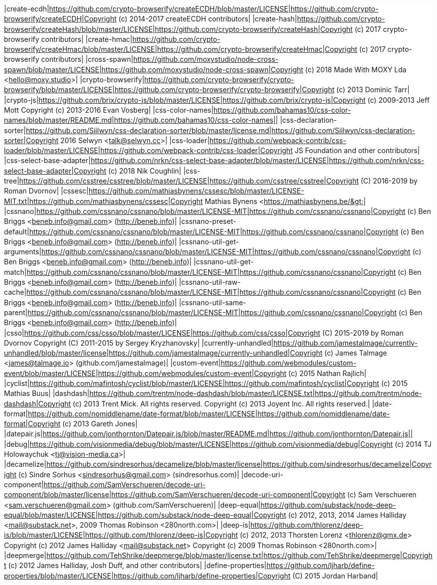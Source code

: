 |create-ecdh|https://github.com/crypto-browserify/createECDH/blob/master/LICENSE|https://github.com/crypto-browserify/createECDH|Copyright (c) 2014-2017 createECDH contributors|
|create-hash|https://github.com/crypto-browserify/createHash/blob/master/LICENSE|https://github.com/crypto-browserify/createHash|Copyright (c) 2017 crypto-browserify contributors|
|create-hmac|https://github.com/crypto-browserify/createHmac/blob/master/LICENSE|https://github.com/crypto-browserify/createHmac|Copyright (c) 2017 crypto-browserify contributors|
|cross-spawn|https://github.com/moxystudio/node-cross-spawn/blob/master/LICENSE|https://github.com/moxystudio/node-cross-spawn|Copyright (c) 2018 Made With MOXY Lda &lt;hello@moxy.studio&gt;|
|crypto-browserify|https://github.com/crypto-browserify/crypto-browserify/blob/master/LICENSE|https://github.com/crypto-browserify/crypto-browserify|Copyright (c) 2013 Dominic Tarr|
|crypto-js|https://github.com/brix/crypto-js/blob/master/LICENSE|https://github.com/brix/crypto-js|Copyright (c) 2009-2013 Jeff Mott   Copyright (c) 2013-2016 Evan Vosberg|
|css-color-names|https://github.com/bahamas10/css-color-names/blob/master/README.md|https://github.com/bahamas10/css-color-names||
|css-declaration-sorter|https://github.com/Siilwyn/css-declaration-sorter/blob/master/license.md|https://github.com/Siilwyn/css-declaration-sorter|Copyright 2016 Selwyn &lt;talk@selwyn.cc&gt;|
|css-loader|https://github.com/webpack-contrib/css-loader/blob/master/LICENSE|https://github.com/webpack-contrib/css-loader|Copyright JS Foundation and other contributors|
|css-select-base-adapter|https://github.com/nrkn/css-select-base-adapter/blob/master/LICENSE|https://github.com/nrkn/css-select-base-adapter|Copyright (c) 2018 Nik Coughlin|
|css-tree|https://github.com/csstree/csstree/blob/master/LICENSE|https://github.com/csstree/csstree|Copyright (C) 2016-2019 by Roman Dvornov|
|cssesc|https://github.com/mathiasbynens/cssesc/blob/master/LICENSE-MIT.txt|https://github.com/mathiasbynens/cssesc|Copyright Mathias Bynens &lt;https://mathiasbynens.be/&gt;|
|cssnano|https://github.com/cssnano/cssnano/blob/master/LICENSE-MIT|https://github.com/cssnano/cssnano|Copyright (c) Ben Briggs &lt;beneb.info@gmail.com&gt; (http://beneb.info)|
|cssnano-preset-default|https://github.com/cssnano/cssnano/blob/master/LICENSE-MIT|https://github.com/cssnano/cssnano|Copyright (c) Ben Briggs &lt;beneb.info@gmail.com&gt; (http://beneb.info)|
|cssnano-util-get-arguments|https://github.com/cssnano/cssnano/blob/master/LICENSE-MIT|https://github.com/cssnano/cssnano|Copyright (c) Ben Briggs &lt;beneb.info@gmail.com&gt; (http://beneb.info)|
|cssnano-util-get-match|https://github.com/cssnano/cssnano/blob/master/LICENSE-MIT|https://github.com/cssnano/cssnano|Copyright (c) Ben Briggs &lt;beneb.info@gmail.com&gt; (http://beneb.info)|
|cssnano-util-raw-cache|https://github.com/cssnano/cssnano/blob/master/LICENSE-MIT|https://github.com/cssnano/cssnano|Copyright (c) Ben Briggs &lt;beneb.info@gmail.com&gt; (http://beneb.info)|
|cssnano-util-same-parent|https://github.com/cssnano/cssnano/blob/master/LICENSE-MIT|https://github.com/cssnano/cssnano|Copyright (c) Ben Briggs &lt;beneb.info@gmail.com&gt; (http://beneb.info)|
|csso|https://github.com/css/csso/blob/master/LICENSE|https://github.com/css/csso|Copyright (C) 2015-2019 by Roman Dvornov Copyright (C) 2011-2015 by Sergey Kryzhanovsky|
|currently-unhandled|https://github.com/jamestalmage/currently-unhandled/blob/master/license|https://github.com/jamestalmage/currently-unhandled|Copyright (c) James Talmage &lt;james@talmage.io&gt; (github.com/jamestalmage)|
|custom-event|https://github.com/webmodules/custom-event/blob/master/LICENSE|https://github.com/webmodules/custom-event|Copyright (c) 2015 Nathan Rajlich|
|cyclist|https://github.com/mafintosh/cyclist/blob/master/LICENSE|https://github.com/mafintosh/cyclist|Copyright (c) 2015 Mathias Buus|
|dashdash|https://github.com/trentm/node-dashdash/blob/master/LICENSE.txt|https://github.com/trentm/node-dashdash|Copyright (c) 2013 Trent Mick. All rights reserved. Copyright (c) 2013 Joyent Inc. All rights reserved.|
|date-format|https://github.com/nomiddlename/date-format/blob/master/LICENSE|https://github.com/nomiddlename/date-format|Copyright (c) 2013 Gareth Jones|
|datepair.js|https://github.com/jonthornton/Datepair.js/blob/master/README.md|https://github.com/jonthornton/Datepair.js||
|debug|https://github.com/visionmedia/debug/blob/master/LICENSE|https://github.com/visionmedia/debug|Copyright (c) 2014 TJ Holowaychuk &lt;tj@vision-media.ca&gt;|
|decamelize|https://github.com/sindresorhus/decamelize/blob/master/license|https://github.com/sindresorhus/decamelize|Copyright (c) Sindre Sorhus &lt;sindresorhus@gmail.com&gt; (sindresorhus.com)|
|decode-uri-component|https://github.com/SamVerschueren/decode-uri-component/blob/master/license|https://github.com/SamVerschueren/decode-uri-component|Copyright (c) Sam Verschueren &lt;sam.verschueren@gmail.com&gt; (github.com/SamVerschueren)|
|deep-equal|https://github.com/substack/node-deep-equal/blob/master/LICENSE|https://github.com/substack/node-deep-equal|Copyright (c) 2012, 2013, 2014 James Halliday &lt;mail@substack.net&gt;, 2009 Thomas Robinson &lt;280north.com&gt;|
|deep-is|https://github.com/thlorenz/deep-is/blob/master/LICENSE|https://github.com/thlorenz/deep-is|Copyright (c) 2012, 2013 Thorsten Lorenz &lt;thlorenz@gmx.de&gt; Copyright (c) 2012 James Halliday &lt;mail@substack.net&gt; Copyright (c) 2009 Thomas Robinson &lt;280north.com&gt;|
|deepmerge|https://github.com/TehShrike/deepmerge/blob/master/license.txt|https://github.com/TehShrike/deepmerge|Copyright (c) 2012 James Halliday, Josh Duff, and other contributors|
|define-properties|https://github.com/ljharb/define-properties/blob/master/LICENSE|https://github.com/ljharb/define-properties|Copyright (C) 2015 Jordan Harband|
